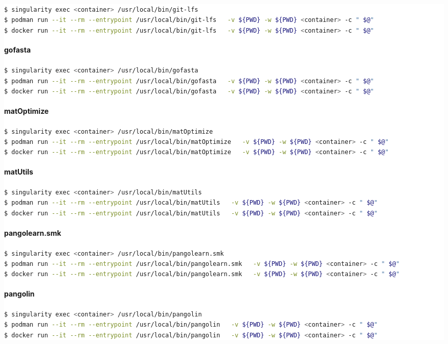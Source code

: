 ```bash
$ singularity exec <container> /usr/local/bin/git-lfs
$ podman run --it --rm --entrypoint /usr/local/bin/git-lfs   -v ${PWD} -w ${PWD} <container> -c " $@"
$ docker run --it --rm --entrypoint /usr/local/bin/git-lfs   -v ${PWD} -w ${PWD} <container> -c " $@"
```


#### gofasta

```bash
$ singularity exec <container> /usr/local/bin/gofasta
$ podman run --it --rm --entrypoint /usr/local/bin/gofasta   -v ${PWD} -w ${PWD} <container> -c " $@"
$ docker run --it --rm --entrypoint /usr/local/bin/gofasta   -v ${PWD} -w ${PWD} <container> -c " $@"
```


#### matOptimize

```bash
$ singularity exec <container> /usr/local/bin/matOptimize
$ podman run --it --rm --entrypoint /usr/local/bin/matOptimize   -v ${PWD} -w ${PWD} <container> -c " $@"
$ docker run --it --rm --entrypoint /usr/local/bin/matOptimize   -v ${PWD} -w ${PWD} <container> -c " $@"
```


#### matUtils

```bash
$ singularity exec <container> /usr/local/bin/matUtils
$ podman run --it --rm --entrypoint /usr/local/bin/matUtils   -v ${PWD} -w ${PWD} <container> -c " $@"
$ docker run --it --rm --entrypoint /usr/local/bin/matUtils   -v ${PWD} -w ${PWD} <container> -c " $@"
```


#### pangolearn.smk

```bash
$ singularity exec <container> /usr/local/bin/pangolearn.smk
$ podman run --it --rm --entrypoint /usr/local/bin/pangolearn.smk   -v ${PWD} -w ${PWD} <container> -c " $@"
$ docker run --it --rm --entrypoint /usr/local/bin/pangolearn.smk   -v ${PWD} -w ${PWD} <container> -c " $@"
```


#### pangolin

```bash
$ singularity exec <container> /usr/local/bin/pangolin
$ podman run --it --rm --entrypoint /usr/local/bin/pangolin   -v ${PWD} -w ${PWD} <container> -c " $@"
$ docker run --it --rm --entrypoint /usr/local/bin/pangolin   -v ${PWD} -w ${PWD} <container> -c " $@"
```
